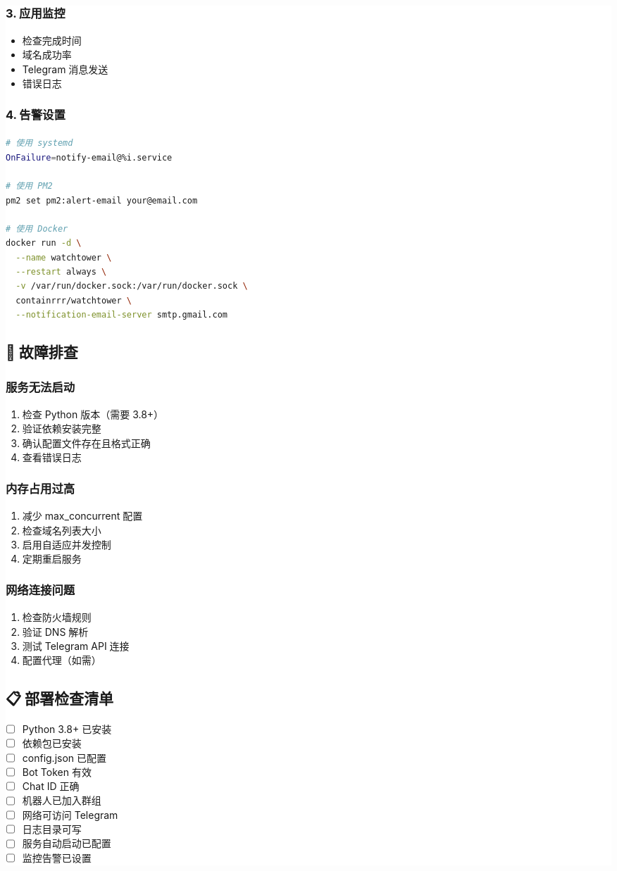 ### 3. 应用监控
- 检查完成时间
- 域名成功率
- Telegram 消息发送
- 错误日志

### 4. 告警设置
```bash
# 使用 systemd
OnFailure=notify-email@%i.service

# 使用 PM2
pm2 set pm2:alert-email your@email.com

# 使用 Docker
docker run -d \
  --name watchtower \
  --restart always \
  -v /var/run/docker.sock:/var/run/docker.sock \
  containrrr/watchtower \
  --notification-email-server smtp.gmail.com
```

## 🔧 故障排查

### 服务无法启动
1. 检查 Python 版本（需要 3.8+）
2. 验证依赖安装完整
3. 确认配置文件存在且格式正确
4. 查看错误日志

### 内存占用过高
1. 减少 max_concurrent 配置
2. 检查域名列表大小
3. 启用自适应并发控制
4. 定期重启服务

### 网络连接问题
1. 检查防火墙规则
2. 验证 DNS 解析
3. 测试 Telegram API 连接
4. 配置代理（如需）

## 📋 部署检查清单

- [ ] Python 3.8+ 已安装
- [ ] 依赖包已安装
- [ ] config.json 已配置
- [ ] Bot Token 有效
- [ ] Chat ID 正确
- [ ] 机器人已加入群组
- [ ] 网络可访问 Telegram
- [ ] 日志目录可写
- [ ] 服务自动启动已配置
- [ ] 监控告警已设置
